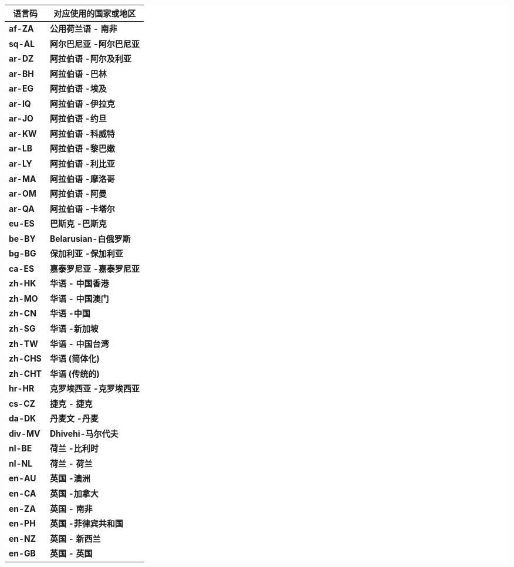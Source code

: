 | 语言码     | 对应使用的国家或地区       |
| ---------- | -------------------------- |
| **af-ZA**  | **公用荷兰语 - 南非**      |
| **sq-AL**  | **阿尔巴尼亚 -阿尔巴尼亚** |
| **ar-DZ**  | **阿拉伯语 -阿尔及利亚**   |
| **ar-BH**  | **阿拉伯语 -巴林**         |
| **ar-EG**  | **阿拉伯语 -埃及**         |
| **ar-IQ**  | **阿拉伯语 -伊拉克**       |
| **ar-JO**  | **阿拉伯语 -约旦**         |
| **ar-KW**  | **阿拉伯语 -科威特**       |
| **ar-LB**  | **阿拉伯语 -黎巴嫩**       |
| **ar-LY**  | **阿拉伯语 -利比亚**       |
| **ar-MA**  | **阿拉伯语 -摩洛哥**       |
| **ar-OM**  | **阿拉伯语 -阿曼**         |
| **ar-QA**  | **阿拉伯语 -卡塔尔**       |
| **eu-ES**  | **巴斯克 -巴斯克**         |
| **be-BY**  | **Belarusian-白俄罗斯**    |
| **bg-BG**  | **保加利亚 -保加利亚**     |
| **ca-ES**  | **嘉泰罗尼亚 -嘉泰罗尼亚** |
| **zh-HK**  | **华语 - 中国香港**        |
| **zh-MO**  | **华语 - 中国澳门**        |
| **zh-CN**  | **华语 -中国**             |
| **zh-SG**  | **华语 -新加坡**           |
| **zh-TW**  | **华语 - 中国台湾**        |
| **zh-CHS** | **华语 (简体化)**          |
| **zh-CHT** | **华语 (传统的)**          |
| **hr-HR**  | **克罗埃西亚 -克罗埃西亚** |
| **cs-CZ**  | **捷克 - 捷克**            |
| **da-DK**  | **丹麦文 -丹麦**           |
| **div-MV** | **Dhivehi-马尔代夫**       |
| **nl-BE**  | **荷兰 -比利时**           |
| **nl-NL**  | **荷兰 - 荷兰**            |
| **en-AU**  | **英国 -澳洲**             |
| **en-CA**  | **英国 -加拿大**           |
| **en-ZA**  | **英国 - 南非**            |
| **en-PH**  | **英国 -菲律宾共和国**     |
| **en-NZ**  | **英国 - 新西兰**          |
| **en-GB**  | **英国 - 英国**            |
